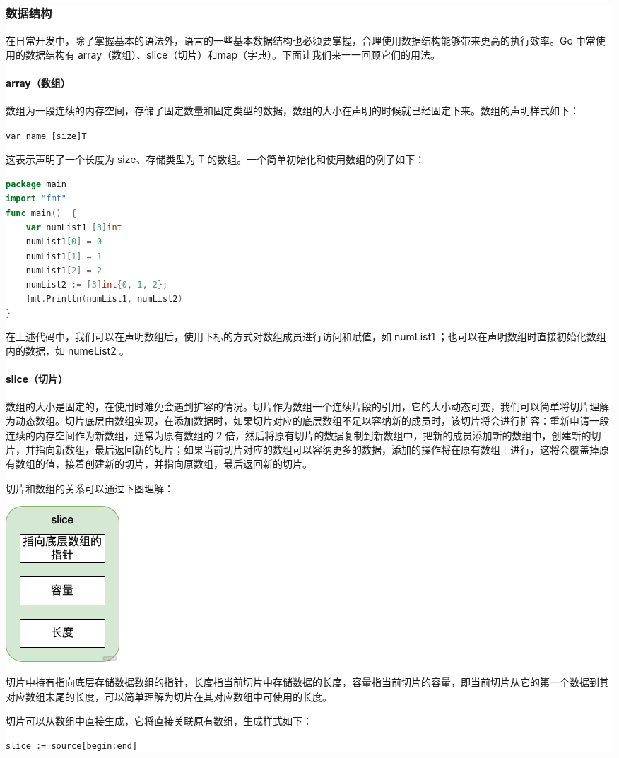 ### 数据结构

在日常开发中，除了掌握基本的语法外，语言的一些基本数据结构也必须要掌握，合理使用数据结构能够带来更高的执行效率。Go 中常使用的数据结构有 array（数组）、slice（切片）和map（字典）。下面让我们来一一回顾它们的用法。

#### array（数组）

数组为一段连续的内存空间，存储了固定数量和固定类型的数据，数组的大小在声明的时候就已经固定下来。数组的声明样式如下：

```
var name [size]T
```

这表示声明了一个长度为 size、存储类型为 T 的数组。一个简单初始化和使用数组的例子如下：

```go
package main
import "fmt"
func main()  {
	var numList1 [3]int
	numList1[0] = 0
	numList1[1] = 1
	numList1[2] = 2
	numList2 := [3]int{0, 1, 2};
	fmt.Println(numList1, numList2)
}
```

在上述代码中，我们可以在声明数组后，使用下标的方式对数组成员进行访问和赋值，如 numList1 ；也可以在声明数组时直接初始化数组内的数据，如 numeList2 。

#### slice（切片）

数组的大小是固定的，在使用时难免会遇到扩容的情况。切片作为数组一个连续片段的引用，它的大小动态可变，我们可以简单将切片理解为动态数组。切片底层由数组实现，在添加数据时，如果切片对应的底层数组不足以容纳新的成员时，该切片将会进行扩容：重新申请一段连续的内存空间作为新数组，通常为原有数组的 2 倍，然后将原有切片的数据复制到新数组中，把新的成员添加新的数组中，创建新的切片，并指向新数组，最后返回新的切片；如果当前切片对应的数组可以容纳更多的数据，添加的操作将在原有数组上进行，这将会覆盖掉原有数组的值，接着创建新的切片，并指向原数组，最后返回新的切片。

切片和数组的关系可以通过下图理解：

![切片的组成](../../../images/go/microservice/service-16.png)

切片中持有指向底层存储数据数组的指针，长度指当前切片中存储数据的长度，容量指当前切片的容量，即当前切片从它的第一个数据到其对应数组末尾的长度，可以简单理解为切片在其对应数组中可使用的长度。

切片可以从数组中直接生成，它将直接关联原有数组，生成样式如下：

```
slice := source[begin:end]
```
